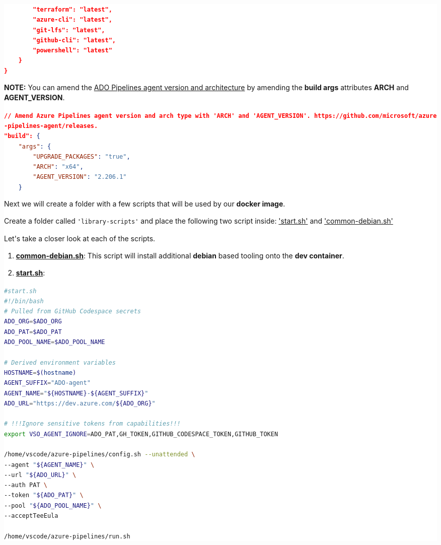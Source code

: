 ```JSON
		"terraform": "latest",
		"azure-cli": "latest",
		"git-lfs": "latest",
		"github-cli": "latest",
		"powershell": "latest"
	}
}

```

**NOTE:** You can amend the [ADO Pipelines agent version and architecture](https://github.com/microsoft/azure-pipelines-agent/releases) by amending the **build args** attributes **ARCH** and **AGENT_VERSION**.

```JSON
// Amend Azure Pipelines agent version and arch type with 'ARCH' and 'AGENT_VERSION'. https://github.com/microsoft/azure-pipelines-agent/releases.
"build": {
	"args": {
		"UPGRADE_PACKAGES": "true",
		"ARCH": "x64",
		"AGENT_VERSION": "2.206.1"
	}
```

Next we will create a folder with a few scripts that will be used by our **docker image**.

Create a folder called `'library-scripts'` and place the following two script inside: ['start.sh'](https://github.com/Pwd9000-ML/GitHub-Codespaces-Lab/blob/master/.devcontainer/codespaceADOagent/library-scripts/start.sh) and ['common-debian.sh'](https://github.com/Pwd9000-ML/GitHub-Codespaces-Lab/blob/master/.devcontainer/codespaceADOagent/library-scripts/common-debian.sh)

Let's take a closer look at each of the scripts.

1. **[common-debian.sh](https://github.com/Pwd9000-ML/GitHub-Codespaces-Lab/blob/master/.devcontainer/codespaceADOagent/library-scripts/common-debian.sh)**: This script will install additional **debian** based tooling onto the **dev container**.

2. **[start.sh](https://github.com/Pwd9000-ML/GitHub-Codespaces-Lab/blob/master/.devcontainer/codespaceADOagent/library-scripts/start.sh)**:

```bash
#start.sh
#!/bin/bash
# Pulled from GitHub Codespace secrets
ADO_ORG=$ADO_ORG
ADO_PAT=$ADO_PAT
ADO_POOL_NAME=$ADO_POOL_NAME

# Derived environment variables
HOSTNAME=$(hostname)
AGENT_SUFFIX="ADO-agent"
AGENT_NAME="${HOSTNAME}-${AGENT_SUFFIX}"
ADO_URL="https://dev.azure.com/${ADO_ORG}"

# !!!Ignore sensitive tokens from capabilities!!!
export VSO_AGENT_IGNORE=ADO_PAT,GH_TOKEN,GITHUB_CODESPACE_TOKEN,GITHUB_TOKEN

/home/vscode/azure-pipelines/config.sh --unattended \
--agent "${AGENT_NAME}" \
--url "${ADO_URL}" \
--auth PAT \
--token "${ADO_PAT}" \
--pool "${ADO_POOL_NAME}" \
--acceptTeeEula

/home/vscode/azure-pipelines/run.sh
```